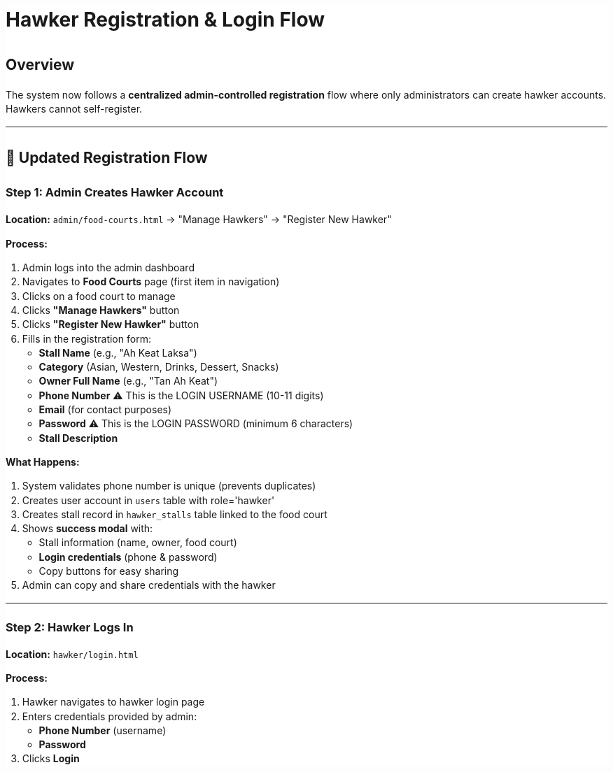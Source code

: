 # Hawker Registration & Login Flow

## Overview
The system now follows a **centralized admin-controlled registration** flow where only administrators can create hawker accounts. Hawkers cannot self-register.

---

## 🔐 Updated Registration Flow

### Step 1: Admin Creates Hawker Account
**Location:** `admin/food-courts.html` → "Manage Hawkers" → "Register New Hawker"

**Process:**
1. Admin logs into the admin dashboard
2. Navigates to **Food Courts** page (first item in navigation)
3. Clicks on a food court to manage
4. Clicks **"Manage Hawkers"** button
5. Clicks **"Register New Hawker"** button
6. Fills in the registration form:
   - **Stall Name** (e.g., "Ah Keat Laksa")
   - **Category** (Asian, Western, Drinks, Dessert, Snacks)
   - **Owner Full Name** (e.g., "Tan Ah Keat")
   - **Phone Number** ⚠️ This is the LOGIN USERNAME (10-11 digits)
   - **Email** (for contact purposes)
   - **Password** ⚠️ This is the LOGIN PASSWORD (minimum 6 characters)
   - **Stall Description**

**What Happens:**
1. System validates phone number is unique (prevents duplicates)
2. Creates user account in `users` table with role='hawker'
3. Creates stall record in `hawker_stalls` table linked to the food court
4. Shows **success modal** with:
   - Stall information (name, owner, food court)
   - **Login credentials** (phone & password)
   - Copy buttons for easy sharing
5. Admin can copy and share credentials with the hawker

---

### Step 2: Hawker Logs In
**Location:** `hawker/login.html`

**Process:**
1. Hawker navigates to hawker login page
2. Enters credentials provided by admin:
   - **Phone Number** (username)
   - **Password**
3. Clicks **Login**
